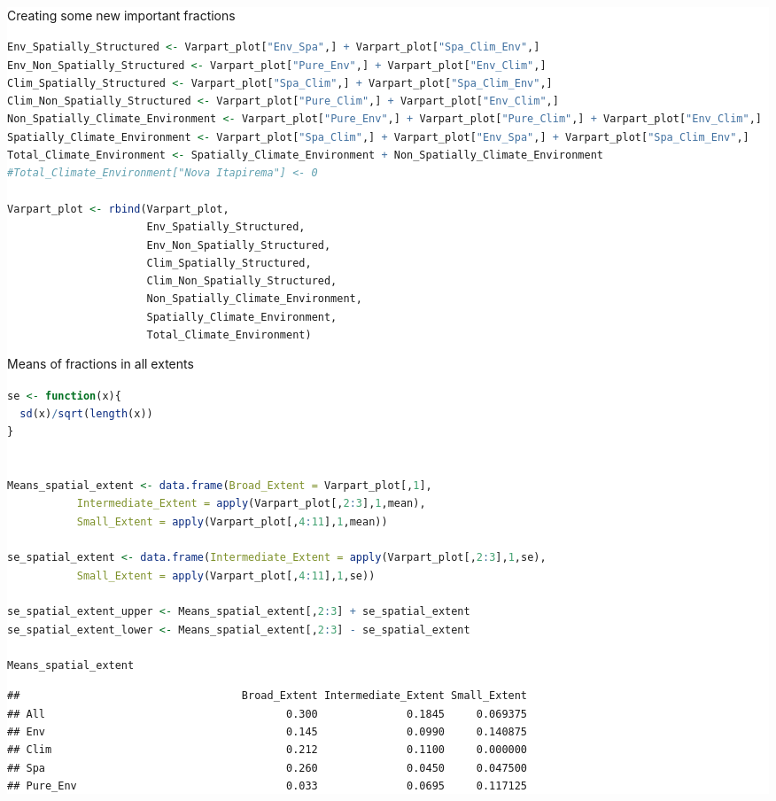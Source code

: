 Creating some new important fractions

``` r
Env_Spatially_Structured <- Varpart_plot["Env_Spa",] + Varpart_plot["Spa_Clim_Env",]
Env_Non_Spatially_Structured <- Varpart_plot["Pure_Env",] + Varpart_plot["Env_Clim",]
Clim_Spatially_Structured <- Varpart_plot["Spa_Clim",] + Varpart_plot["Spa_Clim_Env",]
Clim_Non_Spatially_Structured <- Varpart_plot["Pure_Clim",] + Varpart_plot["Env_Clim",]
Non_Spatially_Climate_Environment <- Varpart_plot["Pure_Env",] + Varpart_plot["Pure_Clim",] + Varpart_plot["Env_Clim",]
Spatially_Climate_Environment <- Varpart_plot["Spa_Clim",] + Varpart_plot["Env_Spa",] + Varpart_plot["Spa_Clim_Env",]
Total_Climate_Environment <- Spatially_Climate_Environment + Non_Spatially_Climate_Environment
#Total_Climate_Environment["Nova Itapirema"] <- 0

Varpart_plot <- rbind(Varpart_plot,
                      Env_Spatially_Structured,
                      Env_Non_Spatially_Structured,
                      Clim_Spatially_Structured,
                      Clim_Non_Spatially_Structured,
                      Non_Spatially_Climate_Environment,
                      Spatially_Climate_Environment,
                      Total_Climate_Environment)
```

Means of fractions in all extents

``` r
se <- function(x){
  sd(x)/sqrt(length(x))
}


Means_spatial_extent <- data.frame(Broad_Extent = Varpart_plot[,1],
           Intermediate_Extent = apply(Varpart_plot[,2:3],1,mean),
           Small_Extent = apply(Varpart_plot[,4:11],1,mean))

se_spatial_extent <- data.frame(Intermediate_Extent = apply(Varpart_plot[,2:3],1,se),
           Small_Extent = apply(Varpart_plot[,4:11],1,se))

se_spatial_extent_upper <- Means_spatial_extent[,2:3] + se_spatial_extent
se_spatial_extent_lower <- Means_spatial_extent[,2:3] - se_spatial_extent

Means_spatial_extent
```

    ##                                   Broad_Extent Intermediate_Extent Small_Extent
    ## All                                      0.300              0.1845     0.069375
    ## Env                                      0.145              0.0990     0.140875
    ## Clim                                     0.212              0.1100     0.000000
    ## Spa                                      0.260              0.0450     0.047500
    ## Pure_Env                                 0.033              0.0695     0.117125